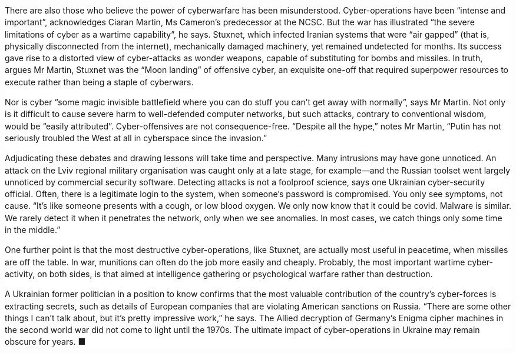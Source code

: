There are also those who believe the power of cyberwarfare has been misunderstood. Cyber-operations have been “intense and important”, acknowledges Ciaran Martin, Ms Cameron’s predecessor at the NCSC. But the war has illustrated “the severe limitations of cyber as a wartime capability”, he says. Stuxnet, which infected Iranian systems that were “air gapped” (that is, physically disconnected from the internet), mechanically damaged machinery, yet remained undetected for months. Its success gave rise to a distorted view of cyber-attacks as wonder weapons, capable of substituting for bombs and missiles. In truth, argues Mr Martin, Stuxnet was the “Moon landing” of offensive cyber, an exquisite one-off that required superpower resources to execute rather than being a staple of cyberwars.

Nor is cyber “some magic invisible battlefield where you can do stuff you can’t get away with normally”, says Mr Martin. Not only is it difficult to cause severe harm to well-defended computer networks, but such attacks, contrary to conventional wisdom, would be “easily attributed”. Cyber-offensives are not consequence-free. “Despite all the hype,” notes Mr Martin, “Putin has not seriously troubled the West at all in cyberspace since the invasion.” 

Adjudicating these debates and drawing lessons will take time and perspective. Many intrusions may have gone unnoticed. An attack on the Lviv regional military organisation was caught only at a late stage, for example—and the Russian toolset went largely unnoticed by commercial security software. Detecting attacks is not a foolproof science, says one Ukrainian cyber-security official. Often, there is a legitimate login to the system, when someone’s password is compromised. You only see symptoms, not cause. “It’s like someone presents with a cough, or low blood oxygen. We only now know that it could be covid. Malware is similar. We rarely detect it when it penetrates the network, only when we see anomalies. In most cases, we catch things only some time in the middle.”

One further point is that the most destructive cyber-operations, like Stuxnet, are actually most useful in peacetime, when missiles are off the table. In war, munitions can often do the job more easily and cheaply. Probably, the most important wartime cyber-activity, on both sides, is that aimed at intelligence gathering or psychological warfare rather than destruction. 

A Ukrainian former politician in a position to know confirms that the most valuable contribution of the country’s cyber-forces is extracting secrets, such as details of European companies that are violating American sanctions on Russia. “There are some other things I can’t talk about, but it’s pretty impressive work,” he says. The Allied decryption of Germany’s Enigma cipher machines in the second world war did not come to light until the 1970s. The ultimate impact of cyber-operations in Ukraine may remain obscure for years. ■


